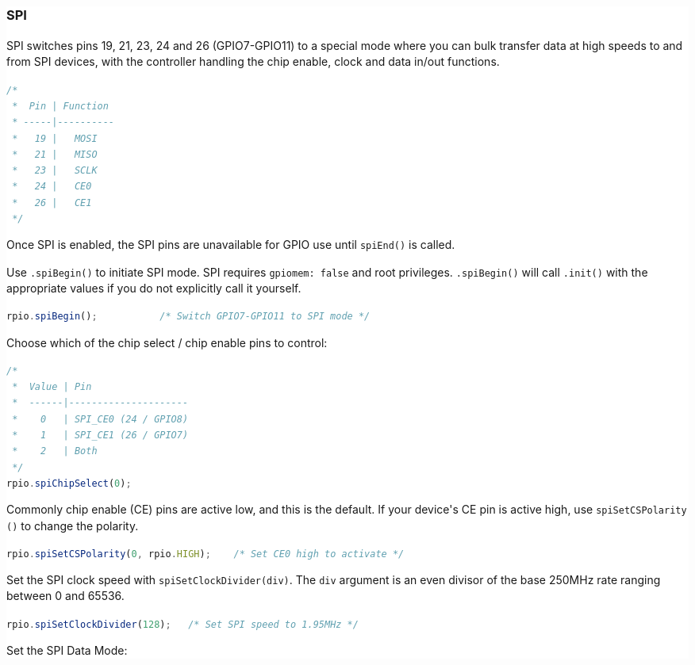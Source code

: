 ### SPI

SPI switches pins 19, 21, 23, 24 and 26 (GPIO7-GPIO11) to a special mode where
you can bulk transfer data at high speeds to and from SPI devices, with the
controller handling the chip enable, clock and data in/out functions.

```js
/*
 *  Pin | Function
 * -----|----------
 *   19 |   MOSI
 *   21 |   MISO
 *   23 |   SCLK
 *   24 |   CE0
 *   26 |   CE1
 */
```

Once SPI is enabled, the SPI pins are unavailable for GPIO use until `spiEnd()`
is called.

Use `.spiBegin()` to initiate SPI mode.  SPI requires `gpiomem: false` and root
privileges.  `.spiBegin()` will call `.init()` with the appropriate values if
you do not explicitly call it yourself.

```js
rpio.spiBegin();           /* Switch GPIO7-GPIO11 to SPI mode */
```

Choose which of the chip select / chip enable pins to control:

```js
/*
 *  Value | Pin
 *  ------|---------------------
 *    0   | SPI_CE0 (24 / GPIO8)
 *    1   | SPI_CE1 (26 / GPIO7)
 *    2   | Both
 */
rpio.spiChipSelect(0);
```

Commonly chip enable (CE) pins are active low, and this is the default.  If
your device's CE pin is active high, use `spiSetCSPolarity()` to change the
polarity.

```js
rpio.spiSetCSPolarity(0, rpio.HIGH);    /* Set CE0 high to activate */
```

Set the SPI clock speed with `spiSetClockDivider(div)`.  The `div` argument is
an even divisor of the base 250MHz rate ranging between 0 and 65536.

```js
rpio.spiSetClockDivider(128);   /* Set SPI speed to 1.95MHz */
```

Set the SPI Data Mode:
